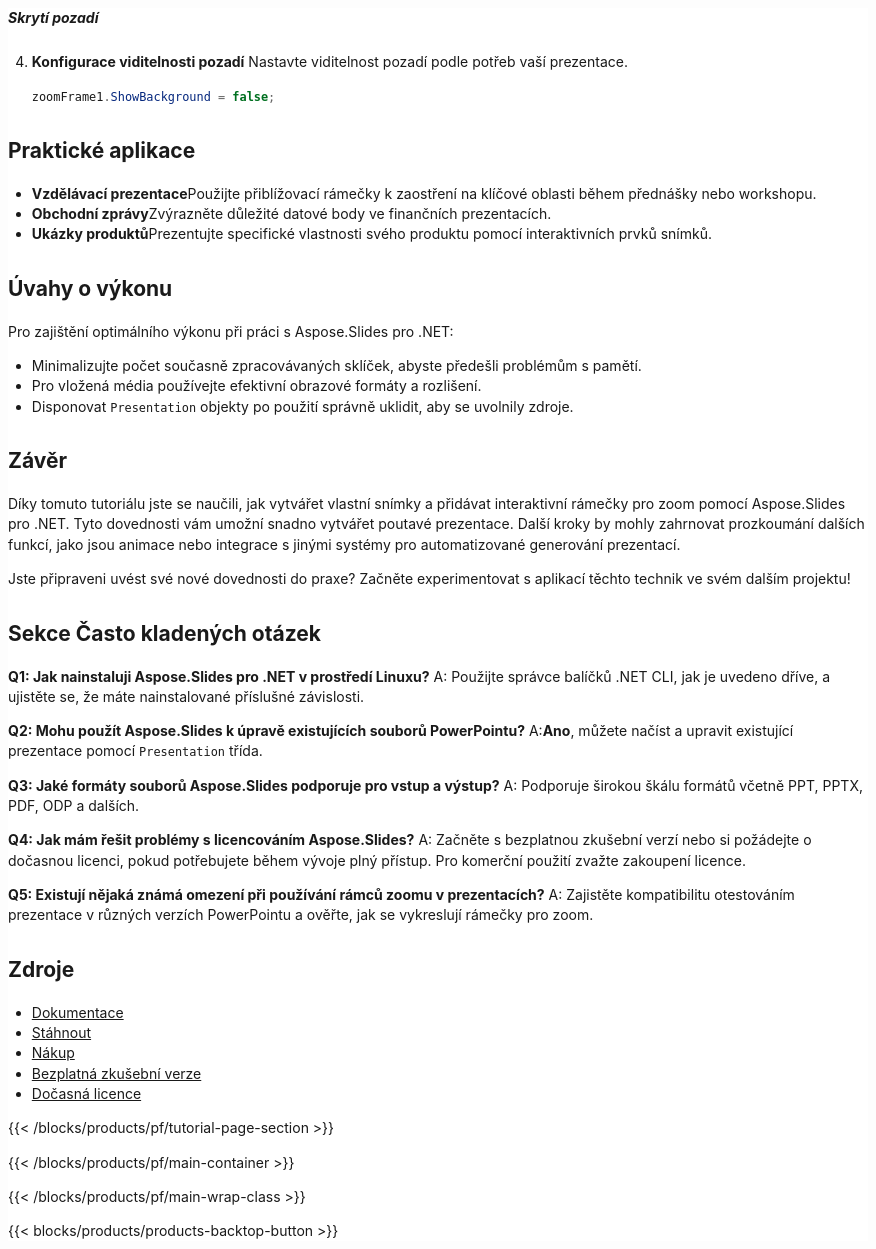 ##### Skrytí pozadí
4. **Konfigurace viditelnosti pozadí**
   Nastavte viditelnost pozadí podle potřeb vaší prezentace.
    
   ```csharp
   zoomFrame1.ShowBackground = false;
   ```

## Praktické aplikace
- **Vzdělávací prezentace**Použijte přiblížovací rámečky k zaostření na klíčové oblasti během přednášky nebo workshopu.
- **Obchodní zprávy**Zvýrazněte důležité datové body ve finančních prezentacích.
- **Ukázky produktů**Prezentujte specifické vlastnosti svého produktu pomocí interaktivních prvků snímků.

## Úvahy o výkonu
Pro zajištění optimálního výkonu při práci s Aspose.Slides pro .NET:
- Minimalizujte počet současně zpracovávaných sklíček, abyste předešli problémům s pamětí.
- Pro vložená média používejte efektivní obrazové formáty a rozlišení.
- Disponovat `Presentation` objekty po použití správně uklidit, aby se uvolnily zdroje.

## Závěr
Díky tomuto tutoriálu jste se naučili, jak vytvářet vlastní snímky a přidávat interaktivní rámečky pro zoom pomocí Aspose.Slides pro .NET. Tyto dovednosti vám umožní snadno vytvářet poutavé prezentace. Další kroky by mohly zahrnovat prozkoumání dalších funkcí, jako jsou animace nebo integrace s jinými systémy pro automatizované generování prezentací.

Jste připraveni uvést své nové dovednosti do praxe? Začněte experimentovat s aplikací těchto technik ve svém dalším projektu!

## Sekce Často kladených otázek
**Q1: Jak nainstaluji Aspose.Slides pro .NET v prostředí Linuxu?**
A: Použijte správce balíčků .NET CLI, jak je uvedeno dříve, a ujistěte se, že máte nainstalované příslušné závislosti.

**Q2: Mohu použít Aspose.Slides k úpravě existujících souborů PowerPointu?**
A:**Ano**, můžete načíst a upravit existující prezentace pomocí `Presentation` třída.

**Q3: Jaké formáty souborů Aspose.Slides podporuje pro vstup a výstup?**
A: Podporuje širokou škálu formátů včetně PPT, PPTX, PDF, ODP a dalších.

**Q4: Jak mám řešit problémy s licencováním Aspose.Slides?**
A: Začněte s bezplatnou zkušební verzí nebo si požádejte o dočasnou licenci, pokud potřebujete během vývoje plný přístup. Pro komerční použití zvažte zakoupení licence.

**Q5: Existují nějaká známá omezení při používání rámců zoomu v prezentacích?**
A: Zajistěte kompatibilitu otestováním prezentace v různých verzích PowerPointu a ověřte, jak se vykreslují rámečky pro zoom.

## Zdroje
- [Dokumentace](https://reference.aspose.com/slides/net/)
- [Stáhnout](https://releases.aspose.com/slides/net/)
- [Nákup](https://purchase.aspose.com/buy)
- [Bezplatná zkušební verze](https://releases.aspose.com/slides/net/)
- [Dočasná licence](https://purchase.aspose.com/temporary-license)

{{< /blocks/products/pf/tutorial-page-section >}}

{{< /blocks/products/pf/main-container >}}

{{< /blocks/products/pf/main-wrap-class >}}

{{< blocks/products/products-backtop-button >}}